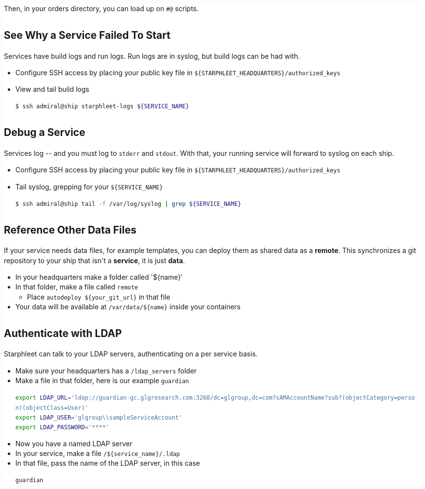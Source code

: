 Then, in your orders directory, you can load up on `#@` scripts.

## See Why a Service Failed To Start
Services have build logs and run logs. Run logs are in syslog, but build logs
can be had with.

* Configure SSH access by placing your public key file in `${STARPHLEET_HEADQUARTERS}/authorized_keys`
* View and tail build logs

  ```bash
  $ ssh admiral@ship starphleet-logs ${SERVICE_NAME}
  ```

## Debug a Service
Services log -- and you must log to `stderr` and `stdout`. With that, your running
service will forward to syslog on each ship.

* Configure SSH access by placing your public key file in `${STARPHLEET_HEADQUARTERS}/authorized_keys`

* Tail syslog, grepping for your `${SERVICE_NAME}`

  ```bash
  $ ssh admiral@ship tail -f /var/log/syslog | grep ${SERVICE_NAME}
  ```

## Reference Other Data Files
If your service needs data files, for example templates, you can deploy them as shared data as a **remote**.
This synchronizes a git repository to your ship that isn't a **service**, it is just **data**.

* In your headquarters make a folder called '${name}'
* In that folder, make a file called `remote`
  * Place `autodeploy ${your_git_url}` in that file
* Your data will be available at `/var/data/${name}` inside your containers

## Authenticate with LDAP
Starphleet can talk to your LDAP servers, authenticating on a per service basis.

* Make sure your headquarters has a `/ldap_servers` folder
* Make a file in that folder, here is our example `guardian`
  ```bash
  export LDAP_URL='ldap://guardian-gc.glgresearch.com:3268/dc=glgroup,dc=com?sAMAccountName?sub?(objectCategory=person)(objectClass=User)'
  export LDAP_USER='glgroup\\sampleServiceAccount'
  export LDAP_PASSWORD='****'
  ```
* Now you have a named LDAP server
* In your service, make a file `/${service_name}/.ldap`
* In that file, pass the name of the LDAP server, in this case
  ```bash
  guardian
  ```
